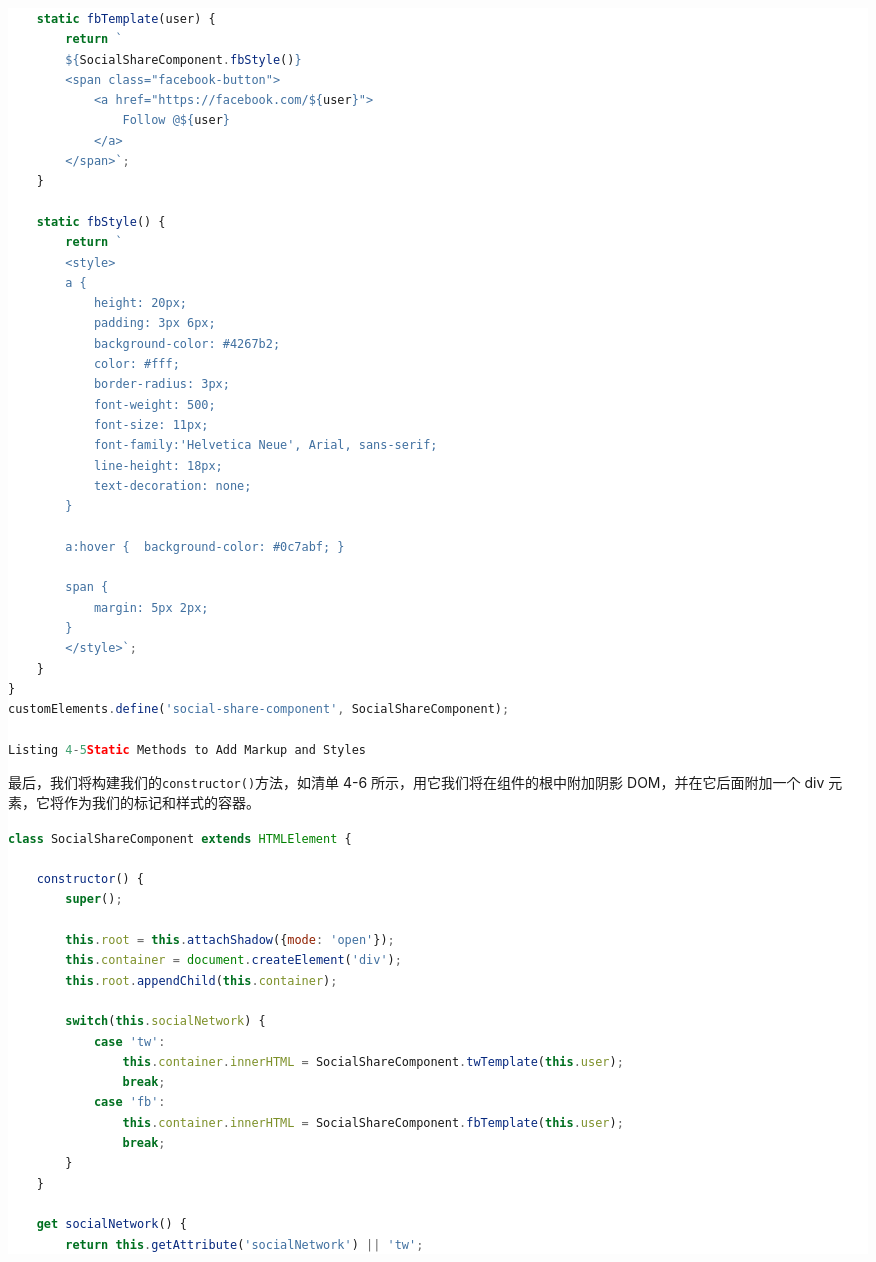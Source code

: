 ```jsx
    static fbTemplate(user) {
        return `
        ${SocialShareComponent.fbStyle()}
        <span class="facebook-button">
            <a href="https://facebook.com/${user}">
                Follow @${user}
            </a>
        </span>`;
    }

    static fbStyle() {
        return `
        <style>
        a {
            height: 20px;
            padding: 3px 6px;
            background-color: #4267b2;
            color: #fff;
            border-radius: 3px;
            font-weight: 500;
            font-size: 11px;
            font-family:'Helvetica Neue', Arial, sans-serif;
            line-height: 18px;
            text-decoration: none;
        }

        a:hover {  background-color: #0c7abf; }

        span {
            margin: 5px 2px;
        }
        </style>`;
    }
}
customElements.define('social-share-component', SocialShareComponent);

Listing 4-5Static Methods to Add Markup and Styles

```

最后，我们将构建我们的`constructor()`方法，如清单 4-6 所示，用它我们将在组件的根中附加阴影 DOM，并在它后面附加一个 div 元素，它将作为我们的标记和样式的容器。

```jsx
class SocialShareComponent extends HTMLElement {

    constructor() {
        super();

        this.root = this.attachShadow({mode: 'open'});
        this.container = document.createElement('div');
        this.root.appendChild(this.container);

        switch(this.socialNetwork) {
            case 'tw':
                this.container.innerHTML = SocialShareComponent.twTemplate(this.user);
                break;
            case 'fb':
                this.container.innerHTML = SocialShareComponent.fbTemplate(this.user);
                break;
        }
    }

    get socialNetwork() {
        return this.getAttribute('socialNetwork') || 'tw';
```